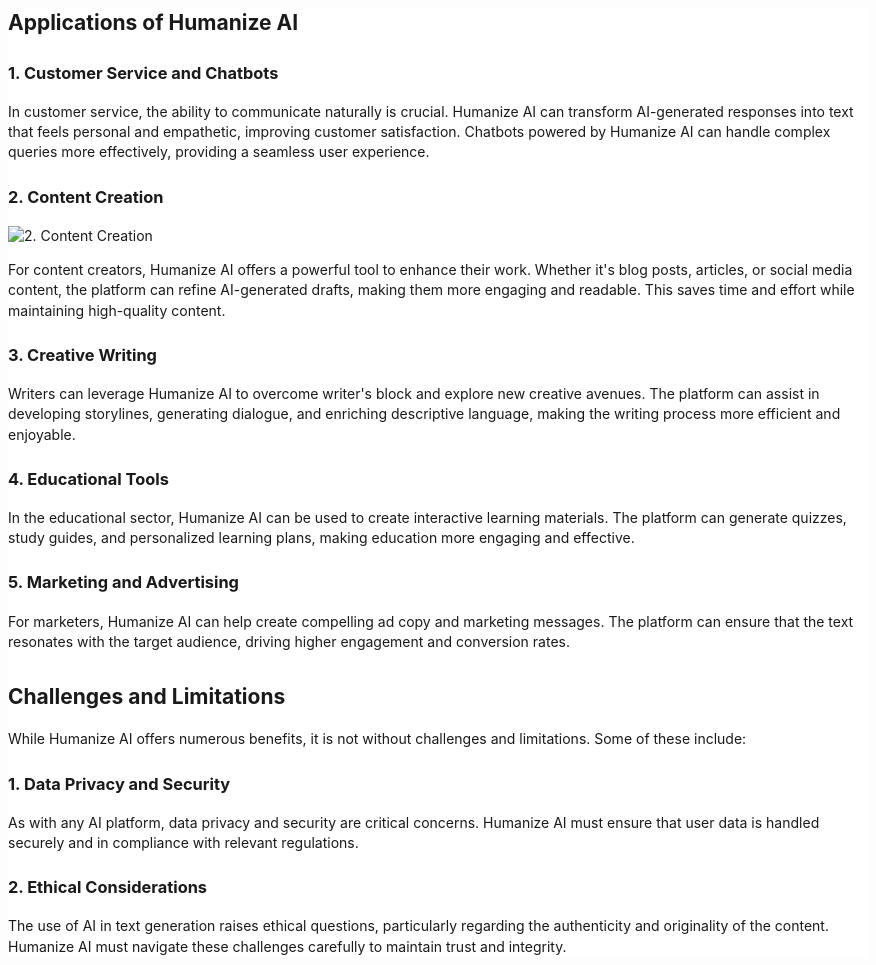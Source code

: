 ## Applications of Humanize AI

### 1. **Customer Service and Chatbots**

In customer service, the ability to communicate naturally is crucial. Humanize AI can transform AI-generated responses into text that feels personal and empathetic, improving customer satisfaction. Chatbots powered by Humanize AI can handle complex queries more effectively, providing a seamless user experience.

### 2. **Content Creation**

![2. **Content Creation**](/images/21.jpeg)


For content creators, Humanize AI offers a powerful tool to enhance their work. Whether it's blog posts, articles, or social media content, the platform can refine AI-generated drafts, making them more engaging and readable. This saves time and effort while maintaining high-quality content.

### 3. **Creative Writing**

Writers can leverage Humanize AI to overcome writer's block and explore new creative avenues. The platform can assist in developing storylines, generating dialogue, and enriching descriptive language, making the writing process more efficient and enjoyable.

### 4. **Educational Tools**

In the educational sector, Humanize AI can be used to create interactive learning materials. The platform can generate quizzes, study guides, and personalized learning plans, making education more engaging and effective.

### 5. **Marketing and Advertising**

For marketers, Humanize AI can help create compelling ad copy and marketing messages. The platform can ensure that the text resonates with the target audience, driving higher engagement and conversion rates.

## Challenges and Limitations

While Humanize AI offers numerous benefits, it is not without challenges and limitations. Some of these include:

### 1. **Data Privacy and Security**

As with any AI platform, data privacy and security are critical concerns. Humanize AI must ensure that user data is handled securely and in compliance with relevant regulations.

### 2. **Ethical Considerations**

The use of AI in text generation raises ethical questions, particularly regarding the authenticity and originality of the content. Humanize AI must navigate these challenges carefully to maintain trust and integrity.

